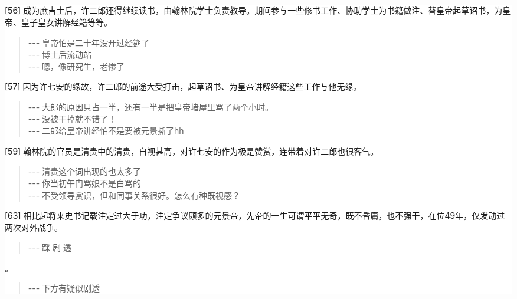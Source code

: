 [56] 成为庶吉士后，许二郎还得继续读书，由翰林院学士负责教导。期间参与一些修书工作、协助学士为书籍做注、替皇帝起草诏书，为皇帝、皇子皇女讲解经籍等等。
>--- 皇帝怕是二十年没开过经筵了<br>
>--- 博士后流动站<br>
>--- 嗯，像研究生，老惨了<br>

[57] 因为许七安的缘故，许二郎的前途大受打击，起草诏书、为皇帝讲解经籍这些工作与他无缘。
>--- 大郎的原因只占一半，还有一半是把皇帝堵屋里骂了两个小时。<br>
>--- 没被干掉就不错了！<br>
>--- 二郎给皇帝讲经怕不是要被元景撕了hh<br>

[59] 翰林院的官员是清贵中的清贵，自视甚高，对许七安的作为极是赞赏，连带着对许二郎也很客气。
>--- 清贵这个词出现的也太多了<br>
>--- 你当初午门骂娘不是白骂的<br>
>--- 不受领导赏识，但和同事关系很好。怎么有种既视感？<br>

[63] 相比起将来史书记载注定过大于功，注定争议颇多的元景帝，先帝的一生可谓平平无奇，既不昏庸，也不强干，在位49年，仅发动过两次对外战争。
>--- 踩
剧
透














。<br>
>--- 下方有疑似剧透










































